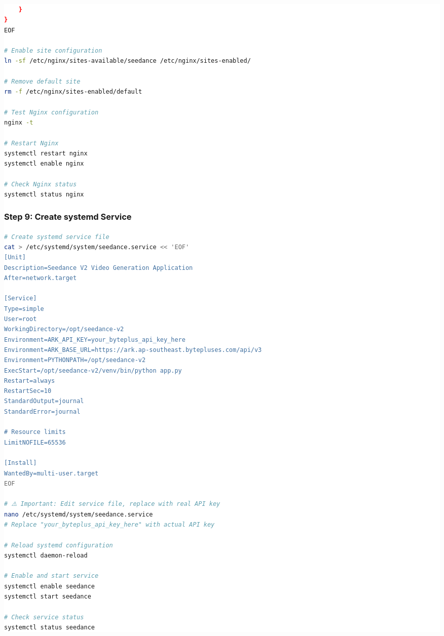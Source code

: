 ```bash
    }
}
EOF

# Enable site configuration
ln -sf /etc/nginx/sites-available/seedance /etc/nginx/sites-enabled/

# Remove default site
rm -f /etc/nginx/sites-enabled/default

# Test Nginx configuration
nginx -t

# Restart Nginx
systemctl restart nginx
systemctl enable nginx

# Check Nginx status
systemctl status nginx
```

### Step 9: Create systemd Service

```bash
# Create systemd service file
cat > /etc/systemd/system/seedance.service << 'EOF'
[Unit]
Description=Seedance V2 Video Generation Application
After=network.target

[Service]
Type=simple
User=root
WorkingDirectory=/opt/seedance-v2
Environment=ARK_API_KEY=your_byteplus_api_key_here
Environment=ARK_BASE_URL=https://ark.ap-southeast.bytepluses.com/api/v3
Environment=PYTHONPATH=/opt/seedance-v2
ExecStart=/opt/seedance-v2/venv/bin/python app.py
Restart=always
RestartSec=10
StandardOutput=journal
StandardError=journal

# Resource limits
LimitNOFILE=65536

[Install]
WantedBy=multi-user.target
EOF

# ⚠️ Important: Edit service file, replace with real API key
nano /etc/systemd/system/seedance.service
# Replace "your_byteplus_api_key_here" with actual API key

# Reload systemd configuration
systemctl daemon-reload

# Enable and start service
systemctl enable seedance
systemctl start seedance

# Check service status
systemctl status seedance
```